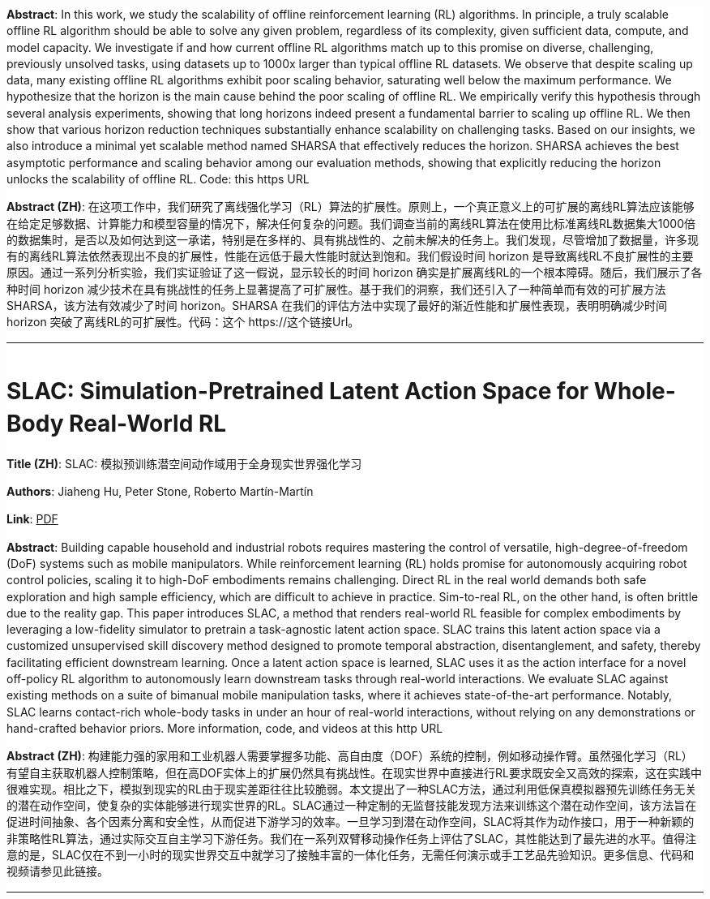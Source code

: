 **Abstract**: In this work, we study the scalability of offline reinforcement learning (RL) algorithms. In principle, a truly scalable offline RL algorithm should be able to solve any given problem, regardless of its complexity, given sufficient data, compute, and model capacity. We investigate if and how current offline RL algorithms match up to this promise on diverse, challenging, previously unsolved tasks, using datasets up to 1000x larger than typical offline RL datasets. We observe that despite scaling up data, many existing offline RL algorithms exhibit poor scaling behavior, saturating well below the maximum performance. We hypothesize that the horizon is the main cause behind the poor scaling of offline RL. We empirically verify this hypothesis through several analysis experiments, showing that long horizons indeed present a fundamental barrier to scaling up offline RL. We then show that various horizon reduction techniques substantially enhance scalability on challenging tasks. Based on our insights, we also introduce a minimal yet scalable method named SHARSA that effectively reduces the horizon. SHARSA achieves the best asymptotic performance and scaling behavior among our evaluation methods, showing that explicitly reducing the horizon unlocks the scalability of offline RL. Code: this https URL 

**Abstract (ZH)**: 在这项工作中，我们研究了离线强化学习（RL）算法的扩展性。原则上，一个真正意义上的可扩展的离线RL算法应该能够在给定足够数据、计算能力和模型容量的情况下，解决任何复杂的问题。我们调查当前的离线RL算法在使用比标准离线RL数据集大1000倍的数据集时，是否以及如何达到这一承诺，特别是在多样的、具有挑战性的、之前未解决的任务上。我们发现，尽管增加了数据量，许多现有的离线RL算法依然表现出不良的扩展性，性能在远低于最大性能时就达到饱和。我们假设时间 horizon 是导致离线RL不良扩展性的主要原因。通过一系列分析实验，我们实证验证了这一假说，显示较长的时间 horizon 确实是扩展离线RL的一个根本障碍。随后，我们展示了各种时间 horizon 减少技术在具有挑战性的任务上显著提高了可扩展性。基于我们的洞察，我们还引入了一种简单而有效的可扩展方法SHARSA，该方法有效减少了时间 horizon。SHARSA 在我们的评估方法中实现了最好的渐近性能和扩展性表现，表明明确减少时间 horizon 突破了离线RL的可扩展性。代码：这个 https://这个链接Url。 

---
# SLAC: Simulation-Pretrained Latent Action Space for Whole-Body Real-World RL 

**Title (ZH)**: SLAC: 模拟预训练潜空间动作域用于全身现实世界强化学习 

**Authors**: Jiaheng Hu, Peter Stone, Roberto Martín-Martín  

**Link**: [PDF](https://arxiv.org/pdf/2506.04147)  

**Abstract**: Building capable household and industrial robots requires mastering the control of versatile, high-degree-of-freedom (DoF) systems such as mobile manipulators. While reinforcement learning (RL) holds promise for autonomously acquiring robot control policies, scaling it to high-DoF embodiments remains challenging. Direct RL in the real world demands both safe exploration and high sample efficiency, which are difficult to achieve in practice. Sim-to-real RL, on the other hand, is often brittle due to the reality gap. This paper introduces SLAC, a method that renders real-world RL feasible for complex embodiments by leveraging a low-fidelity simulator to pretrain a task-agnostic latent action space. SLAC trains this latent action space via a customized unsupervised skill discovery method designed to promote temporal abstraction, disentanglement, and safety, thereby facilitating efficient downstream learning. Once a latent action space is learned, SLAC uses it as the action interface for a novel off-policy RL algorithm to autonomously learn downstream tasks through real-world interactions. We evaluate SLAC against existing methods on a suite of bimanual mobile manipulation tasks, where it achieves state-of-the-art performance. Notably, SLAC learns contact-rich whole-body tasks in under an hour of real-world interactions, without relying on any demonstrations or hand-crafted behavior priors. More information, code, and videos at this http URL 

**Abstract (ZH)**: 构建能力强的家用和工业机器人需要掌握多功能、高自由度（DOF）系统的控制，例如移动操作臂。虽然强化学习（RL）有望自主获取机器人控制策略，但在高DOF实体上的扩展仍然具有挑战性。在现实世界中直接进行RL要求既安全又高效的探索，这在实践中很难实现。相比之下，模拟到现实的RL由于现实差距往往比较脆弱。本文提出了一种SLAC方法，通过利用低保真模拟器预先训练任务无关的潜在动作空间，使复杂的实体能够进行现实世界的RL。SLAC通过一种定制的无监督技能发现方法来训练这个潜在动作空间，该方法旨在促进时间抽象、各个因素分离和安全性，从而促进下游学习的效率。一旦学习到潜在动作空间，SLAC将其作为动作接口，用于一种新颖的非策略性RL算法，通过实际交互自主学习下游任务。我们在一系列双臂移动操作任务上评估了SLAC，其性能达到了最先进的水平。值得注意的是，SLAC仅在不到一小时的现实世界交互中就学习了接触丰富的一体化任务，无需任何演示或手工艺品先验知识。更多信息、代码和视频请参见此链接。 

---